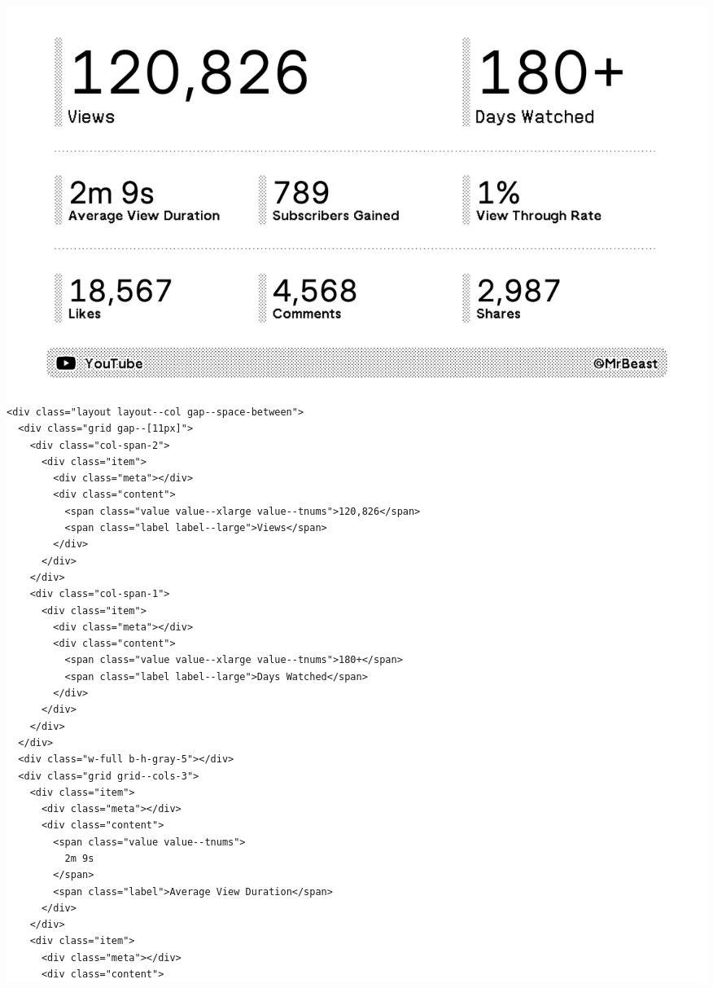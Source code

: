 <figure><img src="../.gitbook/assets/Screenshot_2024-09-18_at_23.53.24.png" alt=""><figcaption></figcaption></figure>

```
<div class="layout layout--col gap--space-between">
  <div class="grid gap--[11px]">
    <div class="col-span-2">
      <div class="item">
        <div class="meta"></div>
        <div class="content">
          <span class="value value--xlarge value--tnums">120,826</span>
          <span class="label label--large">Views</span>
        </div>
      </div>
    </div>
    <div class="col-span-1">
      <div class="item">
        <div class="meta"></div>
        <div class="content">
          <span class="value value--xlarge value--tnums">180+</span>
          <span class="label label--large">Days Watched</span>
        </div>
      </div>
    </div>
  </div>
  <div class="w-full b-h-gray-5"></div>
  <div class="grid grid--cols-3">
    <div class="item">
      <div class="meta"></div>
      <div class="content">
        <span class="value value--tnums">
          2m 9s
        </span>
        <span class="label">Average View Duration</span>
      </div>
    </div>
    <div class="item">
      <div class="meta"></div>
      <div class="content">
```